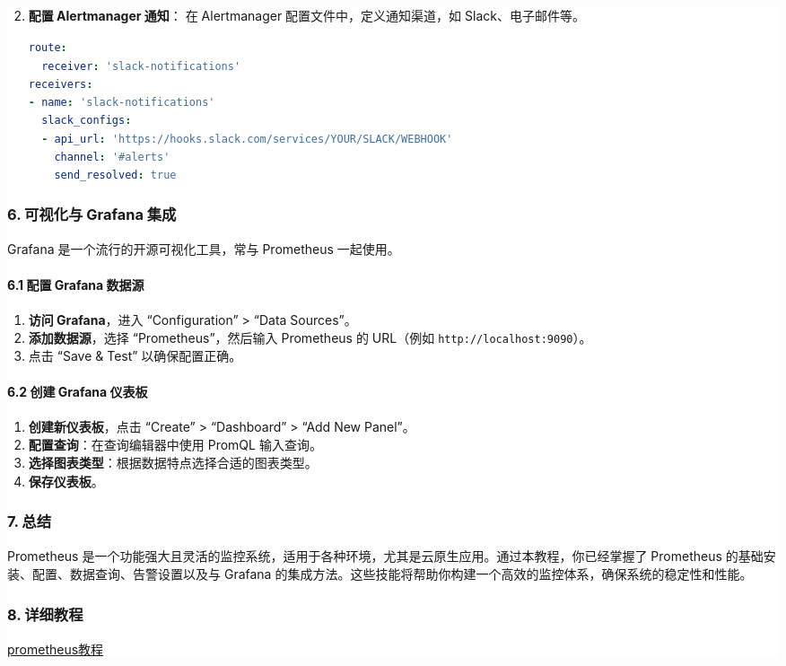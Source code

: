 2. **配置 Alertmanager 通知**：
   在 Alertmanager 配置文件中，定义通知渠道，如 Slack、电子邮件等。

   ```yaml
   route:
     receiver: 'slack-notifications'
   receivers:
   - name: 'slack-notifications'
     slack_configs:
     - api_url: 'https://hooks.slack.com/services/YOUR/SLACK/WEBHOOK'
       channel: '#alerts'
       send_resolved: true
   ```

### 6. **可视化与 Grafana 集成**

Grafana 是一个流行的开源可视化工具，常与 Prometheus 一起使用。

#### **6.1 配置 Grafana 数据源**

1. **访问 Grafana**，进入 “Configuration” > “Data Sources”。
2. **添加数据源**，选择 “Prometheus”，然后输入 Prometheus 的 URL（例如 `http://localhost:9090`）。
3. 点击 “Save & Test” 以确保配置正确。

#### **6.2 创建 Grafana 仪表板**

1. **创建新仪表板**，点击 “Create” > “Dashboard” > “Add New Panel”。
2. **配置查询**：在查询编辑器中使用 PromQL 输入查询。
3. **选择图表类型**：根据数据特点选择合适的图表类型。
4. **保存仪表板**。

### 7. **总结**

Prometheus 是一个功能强大且灵活的监控系统，适用于各种环境，尤其是云原生应用。通过本教程，你已经掌握了 Prometheus 的基础安装、配置、数据查询、告警设置以及与 Grafana 的集成方法。这些技能将帮助你构建一个高效的监控体系，确保系统的稳定性和性能。

### 8. 详细教程

[prometheus教程](https://yunlzheng.gitbook.io/prometheus-book)
